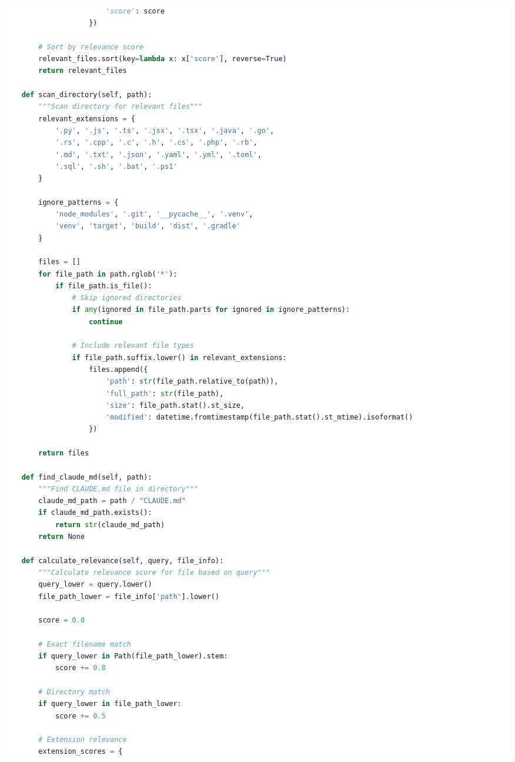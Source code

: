 ```python
                        'score': score
                    })
        
        # Sort by relevance score
        relevant_files.sort(key=lambda x: x['score'], reverse=True)
        return relevant_files
    
    def scan_directory(self, path):
        """Scan directory for relevant files"""
        relevant_extensions = {
            '.py', '.js', '.ts', '.jsx', '.tsx', '.java', '.go', 
            '.rs', '.cpp', '.c', '.h', '.cs', '.php', '.rb',
            '.md', '.txt', '.json', '.yaml', '.yml', '.toml',
            '.sql', '.sh', '.bat', '.ps1'
        }
        
        ignore_patterns = {
            'node_modules', '.git', '__pycache__', '.venv', 
            'venv', 'target', 'build', 'dist', '.gradle'
        }
        
        files = []
        for file_path in path.rglob('*'):
            if file_path.is_file():
                # Skip ignored directories
                if any(ignored in file_path.parts for ignored in ignore_patterns):
                    continue
                
                # Include relevant file types
                if file_path.suffix.lower() in relevant_extensions:
                    files.append({
                        'path': str(file_path.relative_to(path)),
                        'full_path': str(file_path),
                        'size': file_path.stat().st_size,
                        'modified': datetime.fromtimestamp(file_path.stat().st_mtime).isoformat()
                    })
        
        return files
    
    def find_claude_md(self, path):
        """Find CLAUDE.md file in directory"""
        claude_md_path = path / "CLAUDE.md"
        if claude_md_path.exists():
            return str(claude_md_path)
        return None
    
    def calculate_relevance(self, query, file_info):
        """Calculate relevance score for file based on query"""
        query_lower = query.lower()
        file_path_lower = file_info['path'].lower()
        
        score = 0.0
        
        # Exact filename match
        if query_lower in Path(file_path_lower).stem:
            score += 0.8
        
        # Directory match  
        if query_lower in file_path_lower:
            score += 0.5
        
        # Extension relevance
        extension_scores = {
```